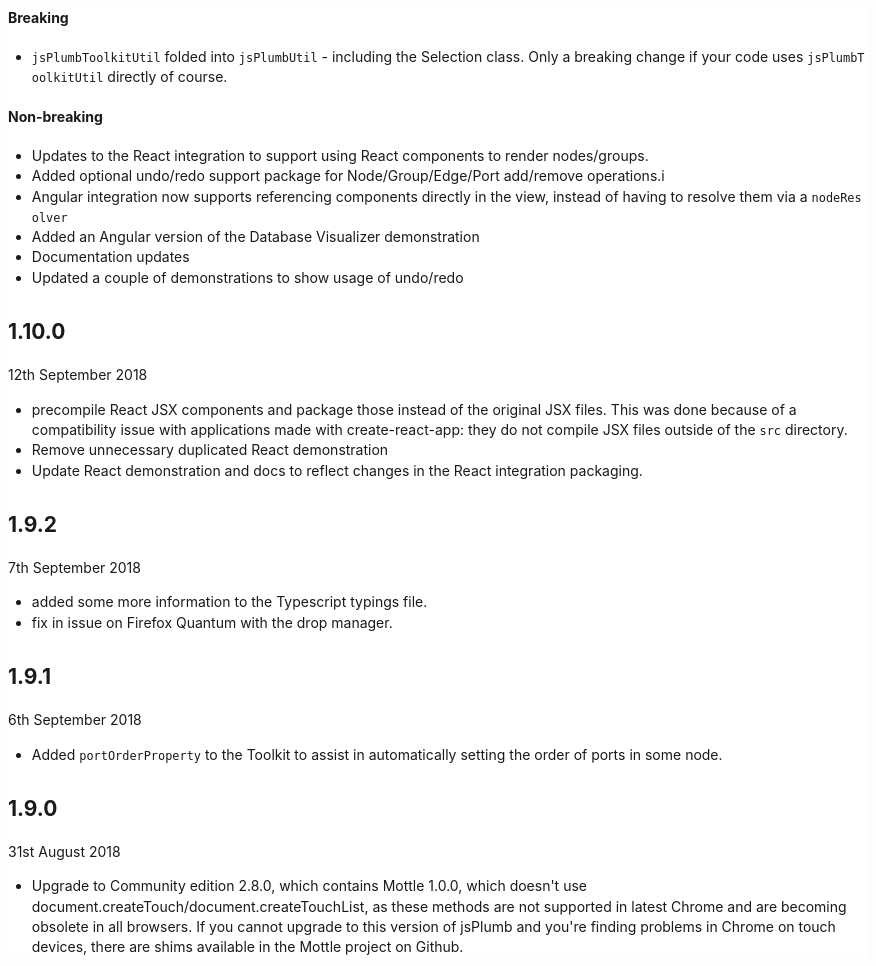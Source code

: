 #### Breaking

- `jsPlumbToolkitUtil` folded into `jsPlumbUtil` - including the Selection class. Only a breaking change if your code
uses `jsPlumbToolkitUtil` directly of course.

#### Non-breaking

- Updates to the React integration to support using React components to render nodes/groups.
- Added optional undo/redo support package for Node/Group/Edge/Port add/remove operations.i
- Angular integration now supports referencing components directly in the view, instead of having to resolve them
via a `nodeResolver`
- Added an Angular version of the Database Visualizer demonstration
- Documentation updates
- Updated a couple of demonstrations to show usage of undo/redo
 

## 1.10.0

12th September 2018

- precompile React JSX components and package those instead of the original JSX files.  This was done because of a
compatibility issue with applications made with create-react-app: they do not compile JSX files outside of the `src`
directory.
- Remove unnecessary duplicated React demonstration
- Update React demonstration and docs to reflect changes in the React integration packaging.

## 1.9.2

7th September 2018

- added some more information to the Typescript typings file.
- fix in issue on Firefox Quantum with the drop manager.

## 1.9.1

6th September 2018

- Added `portOrderProperty` to the Toolkit to assist in automatically setting the order of ports in some node.

## 1.9.0

31st August 2018

- Upgrade to Community edition 2.8.0, which contains Mottle 1.0.0, which doesn't use document.createTouch/document.createTouchList, as these methods are not supported
in latest Chrome and are becoming obsolete in all browsers. If you cannot upgrade to this version of jsPlumb and you're finding problems
in Chrome on touch devices, there are shims available in the Mottle project on Github.
